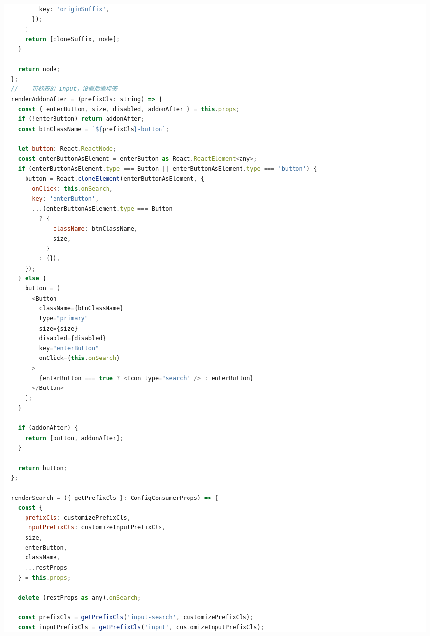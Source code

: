 ```js
          key: 'originSuffix',
        });
      }
      return [cloneSuffix, node];
    }

    return node;
  };
  // 	带标签的 input，设置后置标签
  renderAddonAfter = (prefixCls: string) => {
    const { enterButton, size, disabled, addonAfter } = this.props;
    if (!enterButton) return addonAfter;
    const btnClassName = `${prefixCls}-button`;

    let button: React.ReactNode;
    const enterButtonAsElement = enterButton as React.ReactElement<any>;
    if (enterButtonAsElement.type === Button || enterButtonAsElement.type === 'button') {
      button = React.cloneElement(enterButtonAsElement, {
        onClick: this.onSearch,
        key: 'enterButton',
        ...(enterButtonAsElement.type === Button
          ? {
              className: btnClassName,
              size,
            }
          : {}),
      });
    } else {
      button = (
        <Button
          className={btnClassName}
          type="primary"
          size={size}
          disabled={disabled}
          key="enterButton"
          onClick={this.onSearch}
        >
          {enterButton === true ? <Icon type="search" /> : enterButton}
        </Button>
      );
    }

    if (addonAfter) {
      return [button, addonAfter];
    }

    return button;
  };

  renderSearch = ({ getPrefixCls }: ConfigConsumerProps) => {
    const {
      prefixCls: customizePrefixCls,
      inputPrefixCls: customizeInputPrefixCls,
      size,
      enterButton,
      className,
      ...restProps
    } = this.props;

    delete (restProps as any).onSearch;

    const prefixCls = getPrefixCls('input-search', customizePrefixCls);
    const inputPrefixCls = getPrefixCls('input', customizeInputPrefixCls);
```

  [id: number]: number;